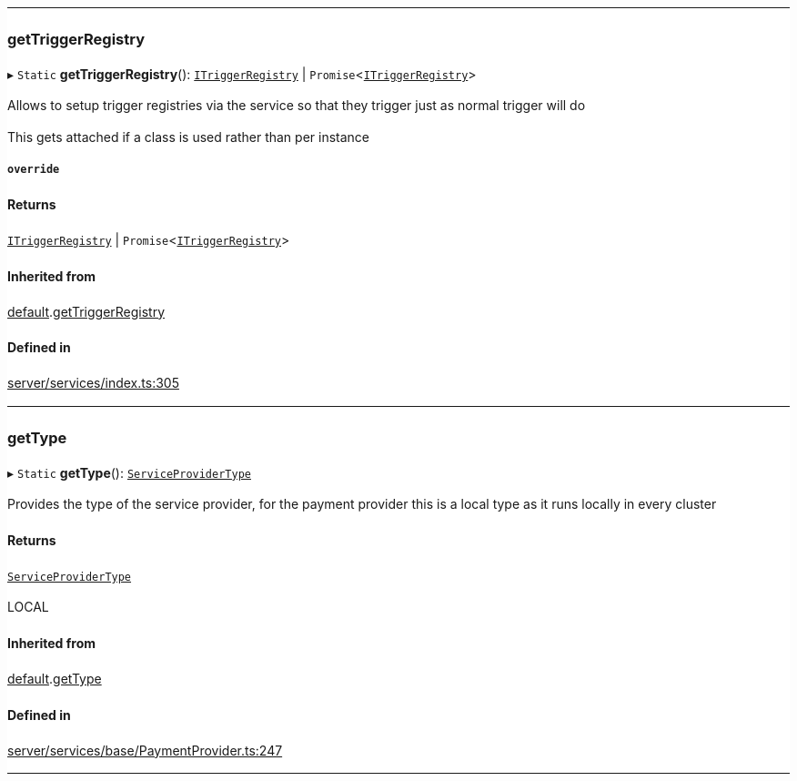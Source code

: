 ___

### getTriggerRegistry

▸ `Static` **getTriggerRegistry**(): [`ITriggerRegistry`](../interfaces/server_resolvers_triggers.ITriggerRegistry.md) \| `Promise`<[`ITriggerRegistry`](../interfaces/server_resolvers_triggers.ITriggerRegistry.md)\>

Allows to setup trigger registries via the service
so that they trigger just as normal trigger will do

This gets attached if a class is used rather than per instance

**`override`**

#### Returns

[`ITriggerRegistry`](../interfaces/server_resolvers_triggers.ITriggerRegistry.md) \| `Promise`<[`ITriggerRegistry`](../interfaces/server_resolvers_triggers.ITriggerRegistry.md)\>

#### Inherited from

[default](server_services_base_PaymentProvider.default.md).[getTriggerRegistry](server_services_base_PaymentProvider.default.md#gettriggerregistry)

#### Defined in

[server/services/index.ts:305](https://github.com/onzag/itemize/blob/f2db74a5/server/services/index.ts#L305)

___

### getType

▸ `Static` **getType**(): [`ServiceProviderType`](../enums/server_services.ServiceProviderType.md)

Provides the type of the service provider, for the payment
provider this is a local type as it runs locally in every
cluster

#### Returns

[`ServiceProviderType`](../enums/server_services.ServiceProviderType.md)

LOCAL

#### Inherited from

[default](server_services_base_PaymentProvider.default.md).[getType](server_services_base_PaymentProvider.default.md#gettype)

#### Defined in

[server/services/base/PaymentProvider.ts:247](https://github.com/onzag/itemize/blob/f2db74a5/server/services/base/PaymentProvider.ts#L247)

___
